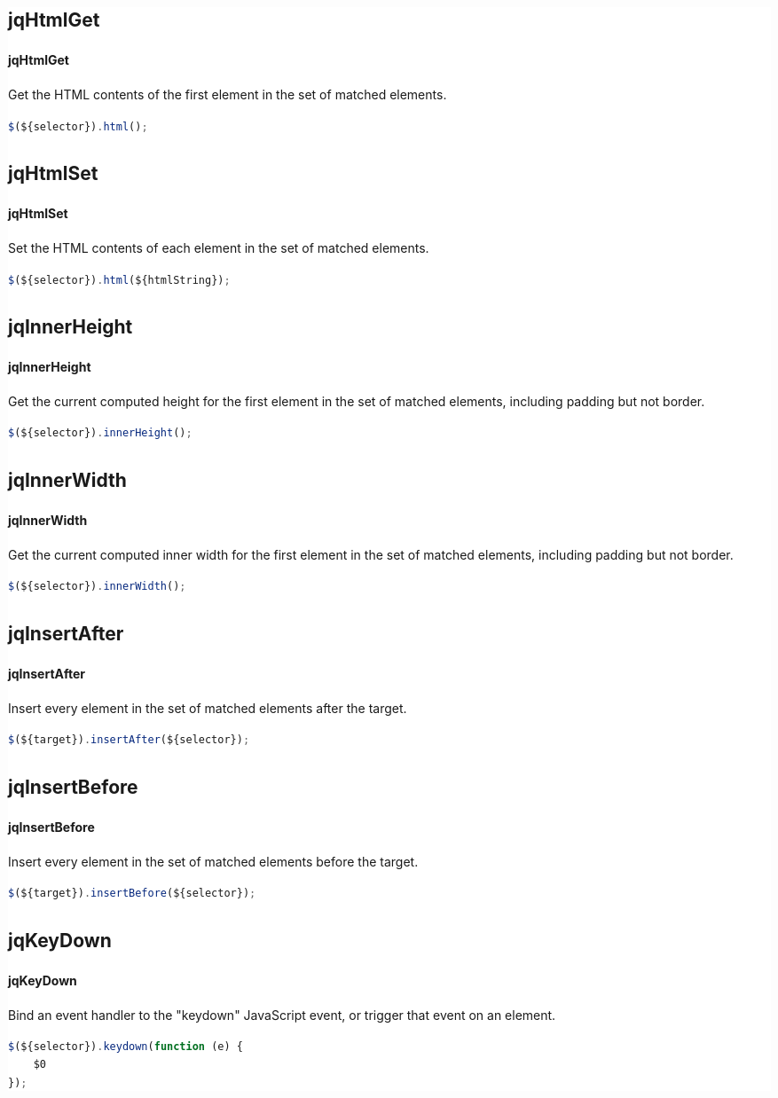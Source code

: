 
## jqHtmlGet
#### jqHtmlGet
Get the HTML contents of the first element in the set of matched elements.
```javascript
$(${selector}).html();
```

## jqHtmlSet
#### jqHtmlSet
Set the HTML contents of each element in the set of matched elements.
```javascript
$(${selector}).html(${htmlString});
```

## jqInnerHeight
#### jqInnerHeight
Get the current computed height for the first element in the set of matched elements, including padding but not border.
```javascript
$(${selector}).innerHeight();
```

## jqInnerWidth
#### jqInnerWidth
Get the current computed inner width for the first element in the set of matched elements, including padding but not border.
```javascript
$(${selector}).innerWidth();
```

## jqInsertAfter
#### jqInsertAfter
Insert every element in the set of matched elements after the target.
```javascript
$(${target}).insertAfter(${selector});
```

## jqInsertBefore
#### jqInsertBefore
Insert every element in the set of matched elements before the target.
```javascript
$(${target}).insertBefore(${selector});
```

## jqKeyDown
#### jqKeyDown
Bind an event handler to the "keydown" JavaScript event, or trigger that event on an element.
```javascript
$(${selector}).keydown(function (e) { 
	$0
});
```
